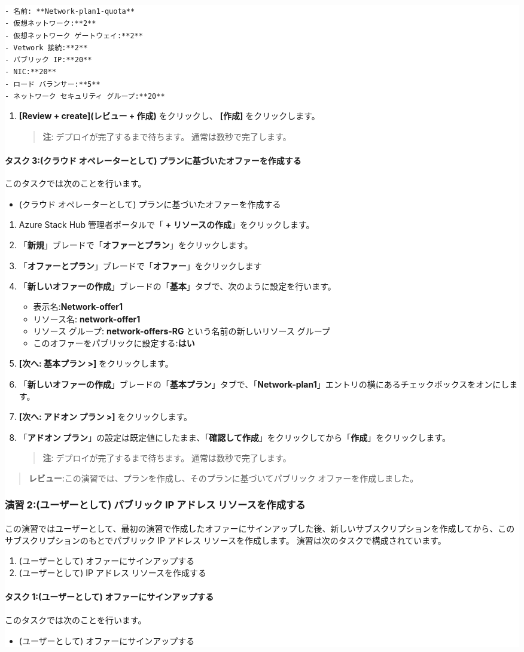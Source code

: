     - 名前: **Network-plan1-quota**
    - 仮想ネットワーク:**2**
    - 仮想ネットワーク ゲートウェイ:**2**
    - Vetwork 接続:**2**
    - パブリック IP:**20**
    - NIC:**20**
    - ロード バランサー:**5**
    - ネットワーク セキュリティ グループ:**20**

1. **[Review + create]\(レビュー + 作成\)** をクリックし、 **[作成]** をクリックします。

    >**注**: デプロイが完了するまで待ちます。 通常は数秒で完了します。


#### <a name="task-3-create-an-offer-based-on-the-plan-as-a-cloud-operator"></a>タスク 3:(クラウド オペレーターとして) プランに基づいたオファーを作成する

このタスクでは次のことを行います。

- (クラウド オペレーターとして) プランに基づいたオファーを作成する

1. Azure Stack Hub 管理者ポータルで「 **+ リソースの作成**」をクリックします。 
1. 「**新規**」ブレードで「**オファーとプラン**」をクリックします。
1. 「**オファーとプラン**」ブレードで「**オファー**」をクリックします
1. 「**新しいオファーの作成**」ブレードの「**基本**」タブで、次のように設定を行います。

    - 表示名:**Network-offer1**
    - リソース名: **network-offer1**
    - リソース グループ: **network-offers-RG** という名前の新しいリソース グループ
    - このオファーをパブリックに設定する:**はい**

1. **[次へ: 基本プラン >]** をクリックします。 
1. 「**新しいオファーの作成**」ブレードの「**基本プラン**」タブで、「**Network-plan1**」エントリの横にあるチェックボックスをオンにします。
1. **[次へ: アドオン プラン >]** をクリックします。
1. 「**アドオン プラン**」の設定は既定値にしたまま、「**確認して作成**」をクリックしてから「**作成**」をクリックします。

    >**注**: デプロイが完了するまで待ちます。 通常は数秒で完了します。

>**レビュー**:この演習では、プランを作成し、そのプランに基づいてパブリック オファーを作成しました。


### <a name="exercise-2-create-public-ip-address-resources-as-a-user"></a>演習 2:(ユーザーとして) パブリック IP アドレス リソースを作成する

この演習ではユーザーとして、最初の演習で作成したオファーにサインアップした後、新しいサブスクリプションを作成してから、このサブスクリプションのもとでパブリック IP アドレス リソースを作成します。 演習は次のタスクで構成されています。

1. (ユーザーとして) オファーにサインアップする
1. (ユーザーとして) IP アドレス リソースを作成する

#### <a name="task-1-sign-up-for-the-offer-as-a-user"></a>タスク 1:(ユーザーとして) オファーにサインアップする

このタスクでは次のことを行います。

- (ユーザーとして) オファーにサインアップする
